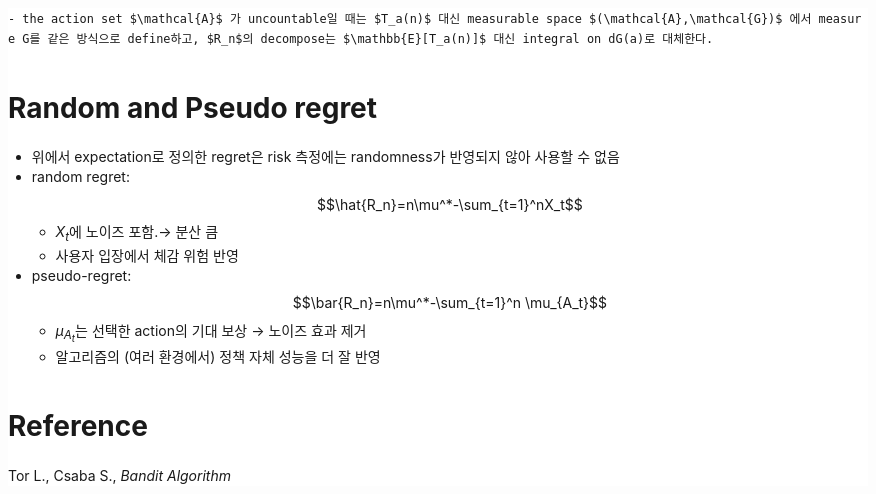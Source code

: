 	- the action set $\mathcal{A}$ 가 uncountable일 때는 $T_a(n)$ 대신 measurable space $(\mathcal{A},\mathcal{G})$ 에서 measure G를 같은 방식으로 define하고, $R_n$의 decompose는 $\mathbb{E}[T_a(n)]$ 대신 integral on dG(a)로 대체한다. 




# Random and Pseudo regret
- 위에서 expectation로 정의한 regret은 risk 측정에는 randomness가 반영되지 않아 사용할 수 없음
- random regret: $$\hat{R_n}=n\mu^*-\sum_{t=1}^nX_t$$
	- $X_t$에 노이즈 포함.$\rightarrow$ 분산 큼
	- 사용자  입장에서 체감 위험 반영
- pseudo-regret: $$\bar{R_n}=n\mu^*-\sum_{t=1}^n \mu_{A_t}$$
	- $\mu_{A_t}$는 선택한 action의 기대 보상 $\rightarrow$ 노이즈 효과 제거
	- 알고리즘의 (여러 환경에서) 정책 자체 성능을 더 잘 반영




# Reference
Tor L., Csaba S., *Bandit Algorithm* 
